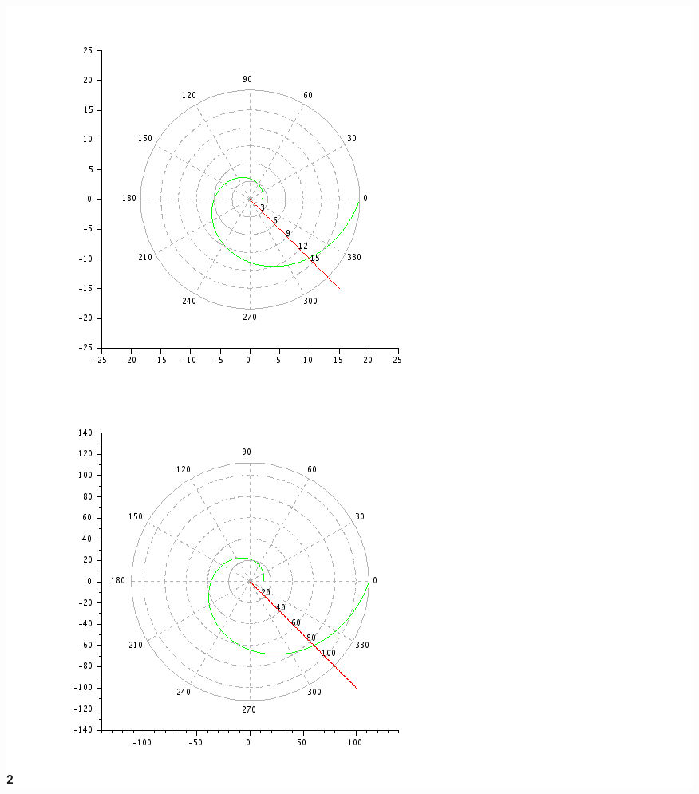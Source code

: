 ![Рис. 1.1 График траектории для 1 случая](MMLab2Pictures/1.1.PNG)

![Рис. 1.2 График траектории для 2 случая](MMLab2Pictures/1.2.PNG)

**2**
